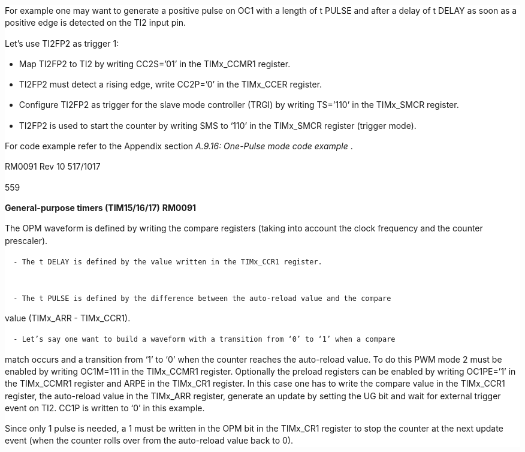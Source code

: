 











For example one may want to generate a positive pulse on OC1 with a length of t PULSE and
after a delay of t DELAY as soon as a positive edge is detected on the TI2 input pin.


Let’s use TI2FP2 as trigger 1:


- Map TI2FP2 to TI2 by writing CC2S=’01’ in the TIMx_CCMR1 register.


- TI2FP2 must detect a rising edge, write CC2P=’0’ in the TIMx_CCER register.


- Configure TI2FP2 as trigger for the slave mode controller (TRGI) by writing TS=’110’ in
the TIMx_SMCR register.


- TI2FP2 is used to start the counter by writing SMS to ‘110’ in the TIMx_SMCR register
(trigger mode).


For code example refer to the Appendix section _A.9.16: One-Pulse mode code example_ .


RM0091 Rev 10 517/1017



559


**General-purpose timers (TIM15/16/17)** **RM0091**


The OPM waveform is defined by writing the compare registers (taking into account the
clock frequency and the counter prescaler).


      - The t DELAY is defined by the value written in the TIMx_CCR1 register.


      - The t PULSE is defined by the difference between the auto-reload value and the compare
value (TIMx_ARR - TIMx_CCR1).


      - Let’s say one want to build a waveform with a transition from ‘0’ to ‘1’ when a compare
match occurs and a transition from ‘1’ to ‘0’ when the counter reaches the auto-reload
value. To do this PWM mode 2 must be enabled by writing OC1M=111 in the
TIMx_CCMR1 register. Optionally the preload registers can be enabled by writing
OC1PE=’1’ in the TIMx_CCMR1 register and ARPE in the TIMx_CR1 register. In this
case one has to write the compare value in the TIMx_CCR1 register, the auto-reload
value in the TIMx_ARR register, generate an update by setting the UG bit and wait for
external trigger event on TI2. CC1P is written to ‘0’ in this example.


Since only 1 pulse is needed, a 1 must be written in the OPM bit in the TIMx_CR1 register to
stop the counter at the next update event (when the counter rolls over from the auto-reload
value back to 0).
